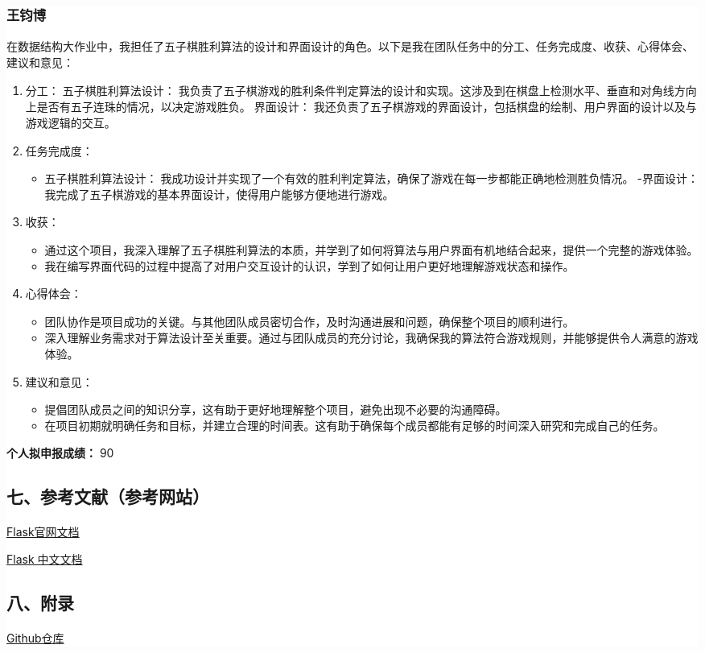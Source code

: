 ### 王钧博

在数据结构大作业中，我担任了五子棋胜利算法的设计和界面设计的角色。以下是我在团队任务中的分工、任务完成度、收获、心得体会、建议和意见：

1. 分工：
   五子棋胜利算法设计： 我负责了五子棋游戏的胜利条件判定算法的设计和实现。这涉及到在棋盘上检测水平、垂直和对角线方向上是否有五子连珠的情况，以决定游戏胜负。
   界面设计： 我还负责了五子棋游戏的界面设计，包括棋盘的绘制、用户界面的设计以及与游戏逻辑的交互。

2. 任务完成度：
   - 五子棋胜利算法设计： 我成功设计并实现了一个有效的胜利判定算法，确保了游戏在每一步都能正确地检测胜负情况。
   -界面设计： 我完成了五子棋游戏的基本界面设计，使得用户能够方便地进行游戏。

3. 收获：
   - 通过这个项目，我深入理解了五子棋胜利算法的本质，并学到了如何将算法与用户界面有机地结合起来，提供一个完整的游戏体验。
   - 我在编写界面代码的过程中提高了对用户交互设计的认识，学到了如何让用户更好地理解游戏状态和操作。
4. 心得体会：
   - 团队协作是项目成功的关键。与其他团队成员密切合作，及时沟通进展和问题，确保整个项目的顺利进行。
   - 深入理解业务需求对于算法设计至关重要。通过与团队成员的充分讨论，我确保我的算法符合游戏规则，并能够提供令人满意的游戏体验。

5. 建议和意见：
   - 提倡团队成员之间的知识分享，这有助于更好地理解整个项目，避免出现不必要的沟通障碍。
   - 在项目初期就明确任务和目标，并建立合理的时间表。这有助于确保每个成员都能有足够的时间深入研究和完成自己的任务。

**个人拟申报成绩：** 90



## 七、参考文献（参考网站）

[Flask官网文档](https://dormousehole.readthedocs.io/en/latest/index.html)

[Flask 中文文档](https://flask.github.net.cn/)



## 八、附录

[Github仓库](https://github.com/MarkYangGit/gobang)

